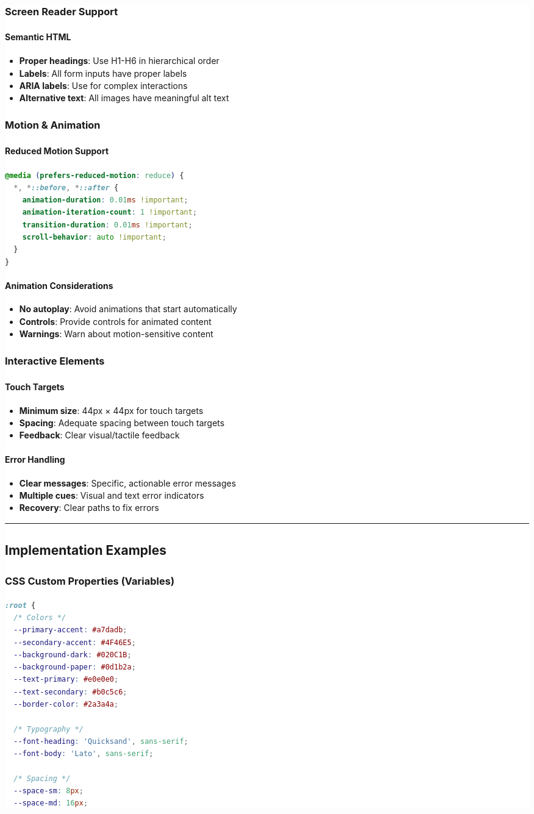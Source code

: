 ### Screen Reader Support

#### Semantic HTML
- **Proper headings**: Use H1-H6 in hierarchical order
- **Labels**: All form inputs have proper labels
- **ARIA labels**: Use for complex interactions
- **Alternative text**: All images have meaningful alt text

### Motion & Animation

#### Reduced Motion Support
```css
@media (prefers-reduced-motion: reduce) {
  *, *::before, *::after {
    animation-duration: 0.01ms !important;
    animation-iteration-count: 1 !important;
    transition-duration: 0.01ms !important;
    scroll-behavior: auto !important;
  }
}
```

#### Animation Considerations
- **No autoplay**: Avoid animations that start automatically
- **Controls**: Provide controls for animated content
- **Warnings**: Warn about motion-sensitive content

### Interactive Elements

#### Touch Targets
- **Minimum size**: 44px × 44px for touch targets
- **Spacing**: Adequate spacing between touch targets
- **Feedback**: Clear visual/tactile feedback

#### Error Handling
- **Clear messages**: Specific, actionable error messages
- **Multiple cues**: Visual and text error indicators
- **Recovery**: Clear paths to fix errors

---

## Implementation Examples

### CSS Custom Properties (Variables)

```css
:root {
  /* Colors */
  --primary-accent: #a7dadb;
  --secondary-accent: #4F46E5;
  --background-dark: #020C1B;
  --background-paper: #0d1b2a;
  --text-primary: #e0e0e0;
  --text-secondary: #b0c5c6;
  --border-color: #2a3a4a;

  /* Typography */
  --font-heading: 'Quicksand', sans-serif;
  --font-body: 'Lato', sans-serif;

  /* Spacing */
  --space-sm: 8px;
  --space-md: 16px;
```